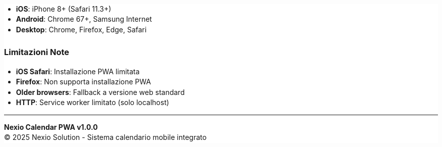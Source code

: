 - **iOS**: iPhone 8+ (Safari 11.3+)
- **Android**: Chrome 67+, Samsung Internet
- **Desktop**: Chrome, Firefox, Edge, Safari

### Limitazioni Note

- **iOS Safari**: Installazione PWA limitata
- **Firefox**: Non supporta installazione PWA
- **Older browsers**: Fallback a versione web standard
- **HTTP**: Service worker limitato (solo localhost)

---

**Nexio Calendar PWA v1.0.0**  
© 2025 Nexio Solution - Sistema calendario mobile integrato